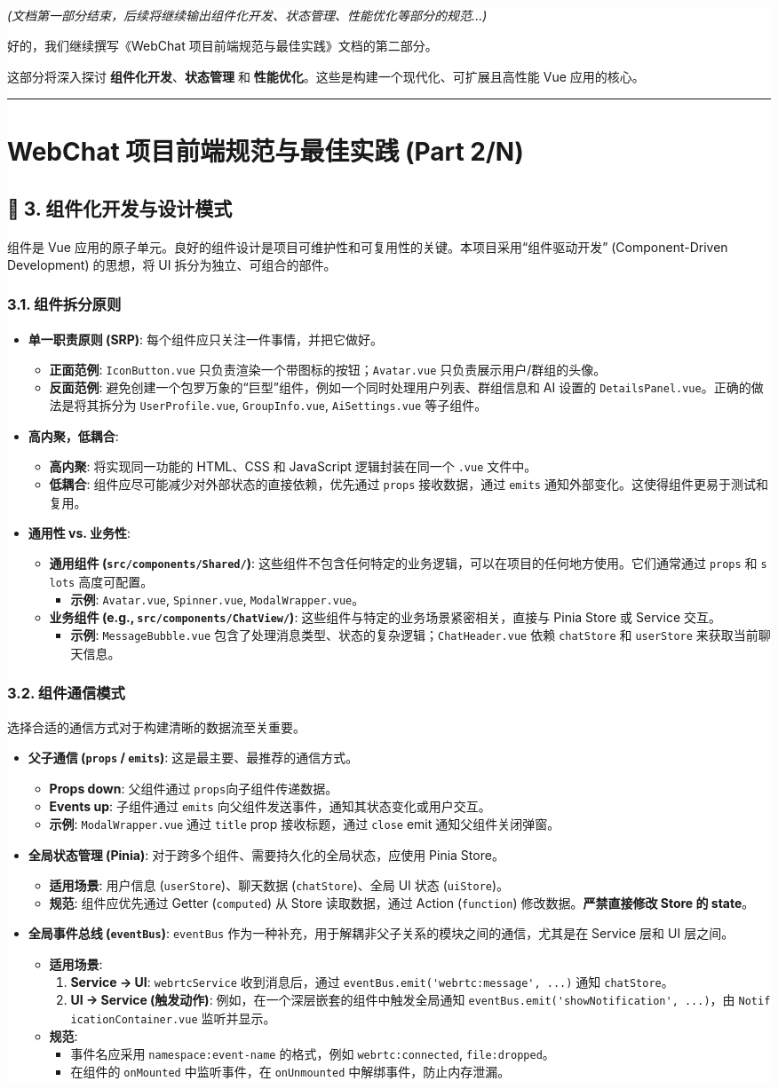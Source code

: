 *(文档第一部分结束，后续将继续输出组件化开发、状态管理、性能优化等部分的规范...)*

好的，我们继续撰写《WebChat 项目前端规范与最佳实践》文档的第二部分。

这部分将深入探讨 **组件化开发**、**状态管理** 和 **性能优化**。这些是构建一个现代化、可扩展且高性能 Vue 应用的核心。

---

# WebChat 项目前端规范与最佳实践 (Part 2/N)

## 🧩 3. 组件化开发与设计模式

组件是 Vue 应用的原子单元。良好的组件设计是项目可维护性和可复用性的关键。本项目采用“组件驱动开发” (Component-Driven Development) 的思想，将 UI 拆分为独立、可组合的部件。

### 3.1. 组件拆分原则

*   **单一职责原则 (SRP)**: 每个组件应只关注一件事情，并把它做好。
    *   **正面范例**: `IconButton.vue` 只负责渲染一个带图标的按钮；`Avatar.vue` 只负责展示用户/群组的头像。
    *   **反面范例**: 避免创建一个包罗万象的“巨型”组件，例如一个同时处理用户列表、群组信息和 AI 设置的 `DetailsPanel.vue`。正确的做法是将其拆分为 `UserProfile.vue`, `GroupInfo.vue`, `AiSettings.vue` 等子组件。

*   **高内聚，低耦合**:
    *   **高内聚**: 将实现同一功能的 HTML、CSS 和 JavaScript 逻辑封装在同一个 `.vue` 文件中。
    *   **低耦合**: 组件应尽可能减少对外部状态的直接依赖，优先通过 `props` 接收数据，通过 `emits` 通知外部变化。这使得组件更易于测试和复用。

*   **通用性 vs. 业务性**:
    *   **通用组件 (`src/components/Shared/`)**: 这些组件不包含任何特定的业务逻辑，可以在项目的任何地方使用。它们通常通过 `props` 和 `slots` 高度可配置。
        *   **示例**: `Avatar.vue`, `Spinner.vue`, `ModalWrapper.vue`。
    *   **业务组件 (e.g., `src/components/ChatView/`)**: 这些组件与特定的业务场景紧密相关，直接与 Pinia Store 或 Service 交互。
        *   **示例**: `MessageBubble.vue` 包含了处理消息类型、状态的复杂逻辑；`ChatHeader.vue` 依赖 `chatStore` 和 `userStore` 来获取当前聊天信息。

### 3.2. 组件通信模式

选择合适的通信方式对于构建清晰的数据流至关重要。

*   **父子通信 (`props` / `emits`)**: 这是最主要、最推荐的通信方式。
    *   **Props down**: 父组件通过 `props`向子组件传递数据。
    *   **Events up**: 子组件通过 `emits` 向父组件发送事件，通知其状态变化或用户交互。
    *   **示例**: `ModalWrapper.vue` 通过 `title` prop 接收标题，通过 `close` emit 通知父组件关闭弹窗。

*   **全局状态管理 (Pinia)**: 对于跨多个组件、需要持久化的全局状态，应使用 Pinia Store。
    *   **适用场景**: 用户信息 (`userStore`)、聊天数据 (`chatStore`)、全局 UI 状态 (`uiStore`)。
    *   **规范**: 组件应优先通过 Getter (`computed`) 从 Store 读取数据，通过 Action (`function`) 修改数据。**严禁直接修改 Store 的 state**。

*   **全局事件总线 (`eventBus`)**: `eventBus` 作为一种补充，用于解耦非父子关系的模块之间的通信，尤其是在 Service 层和 UI 层之间。
    *   **适用场景**:
        1.  **Service -> UI**: `webrtcService` 收到消息后，通过 `eventBus.emit('webrtc:message', ...)` 通知 `chatStore`。
        2.  **UI -> Service (触发动作)**: 例如，在一个深层嵌套的组件中触发全局通知 `eventBus.emit('showNotification', ...)`，由 `NotificationContainer.vue` 监听并显示。
    *   **规范**:
        *   事件名应采用 `namespace:event-name` 的格式，例如 `webrtc:connected`, `file:dropped`。
        *   在组件的 `onMounted` 中监听事件，在 `onUnmounted` 中解绑事件，防止内存泄漏。
